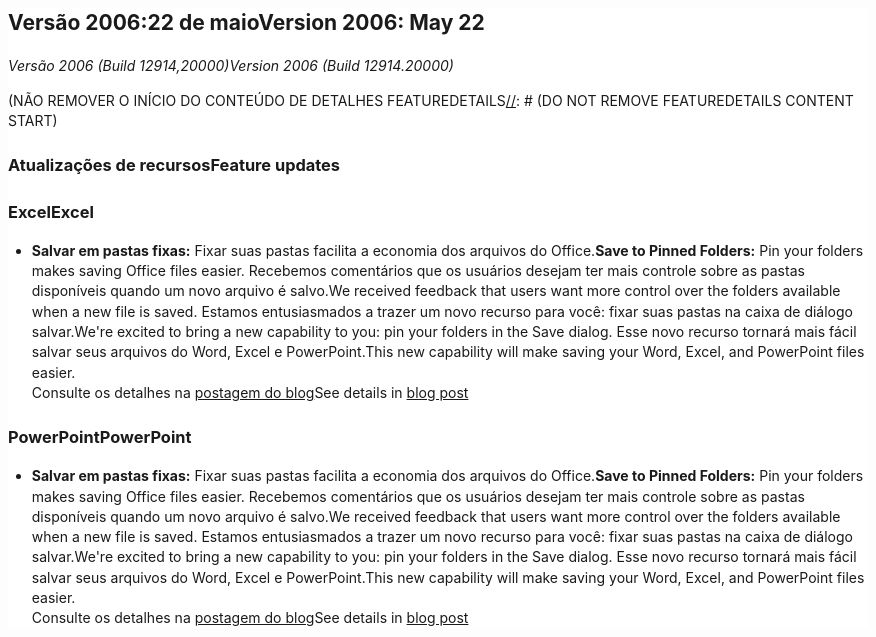 
## <a name="version-2006-may-22"></a><span data-ttu-id="834ec-138">Versão 2006:22 de maio</span><span class="sxs-lookup"><span data-stu-id="834ec-138">Version 2006: May 22</span></span>
<span data-ttu-id="834ec-139">*Versão 2006 (Build 12914,20000)*</span><span class="sxs-lookup"><span data-stu-id="834ec-139">*Version 2006 (Build 12914.20000)*</span></span>

<span data-ttu-id="834ec-140"> (NÃO REMOVER O INÍCIO DO CONTEÚDO DE DETALHES FEATUREDETAILS</span><span class="sxs-lookup"><span data-stu-id="834ec-140">[//]: # (DO NOT REMOVE FEATUREDETAILS CONTENT START)</span></span>

### <a name="feature-updates"></a><span data-ttu-id="834ec-141">Atualizações de recursos</span><span class="sxs-lookup"><span data-stu-id="834ec-141">Feature updates</span></span>
### <a name="excel"></a><span data-ttu-id="834ec-142">Excel</span><span class="sxs-lookup"><span data-stu-id="834ec-142">Excel</span></span>

- <span data-ttu-id="834ec-143">**Salvar em pastas fixas:** Fixar suas pastas facilita a economia dos arquivos do Office.</span><span class="sxs-lookup"><span data-stu-id="834ec-143">**Save to Pinned Folders:** Pin your folders makes saving Office files easier.</span></span> <span data-ttu-id="834ec-144">Recebemos comentários que os usuários desejam ter mais controle sobre as pastas disponíveis quando um novo arquivo é salvo.</span><span class="sxs-lookup"><span data-stu-id="834ec-144">We received feedback that users want more control over the folders available when a new file is saved.</span></span> <span data-ttu-id="834ec-145">Estamos entusiasmados a trazer um novo recurso para você: fixar suas pastas na caixa de diálogo salvar.</span><span class="sxs-lookup"><span data-stu-id="834ec-145">We're excited to bring a new capability to you: pin your folders in the Save dialog.</span></span> <span data-ttu-id="834ec-146">Esse novo recurso tornará mais fácil salvar seus arquivos do Word, Excel e PowerPoint.</span><span class="sxs-lookup"><span data-stu-id="834ec-146">This new capability will make saving your Word, Excel, and PowerPoint files easier.</span></span><br /><span data-ttu-id="834ec-147">Consulte os detalhes na [postagem do blog](https://blog-insider.office.com/2020/05/18/pin-your-folders-makes-saving-office-files-easier/)</span><span class="sxs-lookup"><span data-stu-id="834ec-147">See details in [blog post](https://blog-insider.office.com/2020/05/18/pin-your-folders-makes-saving-office-files-easier/)</span></span>

### <a name="powerpoint"></a><span data-ttu-id="834ec-148">PowerPoint</span><span class="sxs-lookup"><span data-stu-id="834ec-148">PowerPoint</span></span>

- <span data-ttu-id="834ec-149">**Salvar em pastas fixas:** Fixar suas pastas facilita a economia dos arquivos do Office.</span><span class="sxs-lookup"><span data-stu-id="834ec-149">**Save to Pinned Folders:** Pin your folders makes saving Office files easier.</span></span> <span data-ttu-id="834ec-150">Recebemos comentários que os usuários desejam ter mais controle sobre as pastas disponíveis quando um novo arquivo é salvo.</span><span class="sxs-lookup"><span data-stu-id="834ec-150">We received feedback that users want more control over the folders available when a new file is saved.</span></span> <span data-ttu-id="834ec-151">Estamos entusiasmados a trazer um novo recurso para você: fixar suas pastas na caixa de diálogo salvar.</span><span class="sxs-lookup"><span data-stu-id="834ec-151">We're excited to bring a new capability to you: pin your folders in the Save dialog.</span></span> <span data-ttu-id="834ec-152">Esse novo recurso tornará mais fácil salvar seus arquivos do Word, Excel e PowerPoint.</span><span class="sxs-lookup"><span data-stu-id="834ec-152">This new capability will make saving your Word, Excel, and PowerPoint files easier.</span></span><br /><span data-ttu-id="834ec-153">Consulte os detalhes na [postagem do blog](https://blog-insider.office.com/2020/05/18/pin-your-folders-makes-saving-office-files-easier/)</span><span class="sxs-lookup"><span data-stu-id="834ec-153">See details in [blog post](https://blog-insider.office.com/2020/05/18/pin-your-folders-makes-saving-office-files-easier/)</span></span>


[//]: # (NÃO REMOVA)
[//]: # (NÃO REMOVER O FINAL DO CONTEÚDO DE DETALHES FEATUREDETAILS)
[//]: # (NÃO REMOVER O INÍCIO DE CONTEÚDO BUGDETAILS)
[//]: # (NÃO REMOVER O FINAL DO CONTEÚDO DE DETALHES FEATUREDETAILS)
[//]: # (NÃO REMOVER O INÍCIO DE CONTEÚDO BUGDETAILS)
[//]: # (NÃO REMOVER O FIM DO CONTEÚDO BUGDETAILS)
[//]: # (NÃO REMOVER O INÍCIO DO CONTEÚDO DE DETALHES FEATUREDETAILS)
[//]: # (NÃO REMOVER O FINAL DO CONTEÚDO FEATUREDETAILS)
[//]: # (NÃO REMOVER O INÍCIO DE CONTEÚDO BUGDETAILS)
[//]: # (NÃO REMOVER O FIM DO CONTEÚDO BUGDETAILS)
[//]: # (NÃO REMOVER O FIM DO CONTEÚDO BUGDETAILS)
[//]: # (NÃO REMOVER O INÍCIO DO CONTEÚDO DE DETALHES FEATUREDETAILS)
[//]: # (NÃO REMOVER O FINAL DO CONTEÚDO DE DETALHES FEATUREDETAILS)
[//]: # (NÃO REMOVER O INÍCIO DO CONTEÚDO BUGDETAILS)
[//]: # (NÃO REMOVER O FIM DO CONTEÚDO BUGDETAILS)
[//]: # (NÃO REMOVER O FINAL DO CONTEÚDO DE FEATUREDETAILS)
[//]: # (NÃO REMOVER O INÍCIO DO CONTEÚDO BUGDETAILS)
[//]: # (NÃO REMOVER O FIM DO CONTEÚDO BUGDETAILS)
[//]: # (NÃO REMOVER O INÍCIO DE CONTEÚDO BUGDETAILS)
[//]: # (NÃO REMOVER O FIM DO CONTEÚDO DE BUGDETAILS)
[//]: # (NÃO REMOVER O INÍCIO DE CONTEÚDO BUGDETAILS)
[//]: # (NÃO REMOVER O FIM DO CONTEÚDO BUGDETAILS)
[//]: # (NÃO REMOVER O INÍCIO DO CONTEÚDO DE DETALHES FEATUREDETAILS)
[//]: # (NÃO REMOVER O FINAL DO CONTEÚDO FEATUREDETAILS)
[//]: # (NÃO REMOVER O INÍCIO DE CONTEÚDO BUGDETAILS)
[//]: # (NÃO REMOVER O FIM DO CONTEÚDO BUGDETAILS)
[//]: # (NÃO REMOVER O FINAL DO CONTEÚDO DE FEATUREDETAILS)
[//]: # (NÃO REMOVER O INÍCIO DE CONTEÚDO BUGDETAILS)
[//]: # (NÃO REMOVER O FIM DO CONTEÚDO BUGDETAILS)
[//]: # (NÃO REMOVER O FINAL DO CONTEÚDO DE DETALHES FEATUREDETAILS)
[//]: # (NÃO REMOVER O INÍCIO DE CONTEÚDO BUGDETAILS)
[//]: # (NÃO REMOVER O FIM DO CONTEÚDO BUGDETAILS)
[//]: # (NÃO REMOVER O FINAL DO CONTEÚDO DE FEATUREDETAILS)
[//]: # (NÃO REMOVER O INÍCIO DO CONTEÚDO BUGDETAILS)
[//]: # (NÃO REMOVER O FINAL DO CONTEÚDO BUGDETAILS)
[//]: # (NÃO REMOVER O INÍCIO DE CONTEÚDO BUGDETAILS)
[//]: # (NÃO REMOVER O FIM DO CONTEÚDO DE BUGDETAILS)
[//]: # (NÃO REMOVER O INÍCIO DO CONTEÚDO DE DETALHES FEATUREDETAILS)
